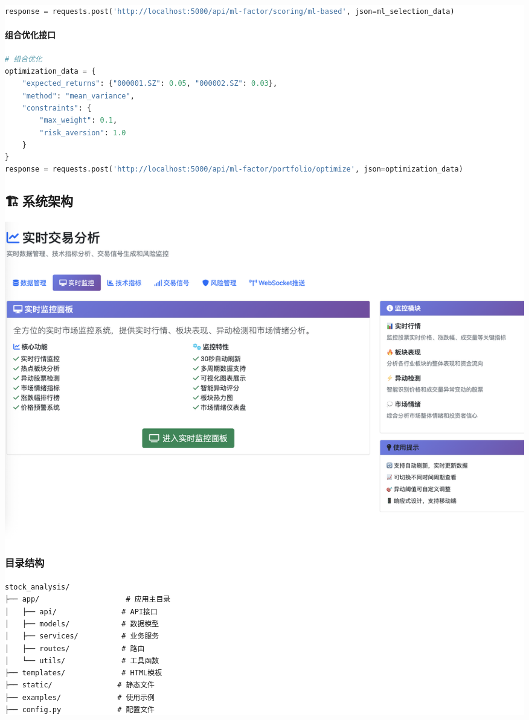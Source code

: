 ```python
response = requests.post('http://localhost:5000/api/ml-factor/scoring/ml-based', json=ml_selection_data)
```

#### 组合优化接口
```python
# 组合优化
optimization_data = {
    "expected_returns": {"000001.SZ": 0.05, "000002.SZ": 0.03},
    "method": "mean_variance",
    "constraints": {
        "max_weight": 0.1,
        "risk_aversion": 1.0
    }
}
response = requests.post('http://localhost:5000/api/ml-factor/portfolio/optimize', json=optimization_data)
```

## 🏗️ 系统架构

![系统架构图](./images/1-21.png)

### 目录结构
```
stock_analysis/
├── app/                    # 应用主目录
│   ├── api/               # API接口
│   ├── models/            # 数据模型
│   ├── services/          # 业务服务
│   ├── routes/            # 路由
│   └── utils/             # 工具函数
├── templates/             # HTML模板
├── static/               # 静态文件
├── examples/             # 使用示例
├── config.py             # 配置文件
```